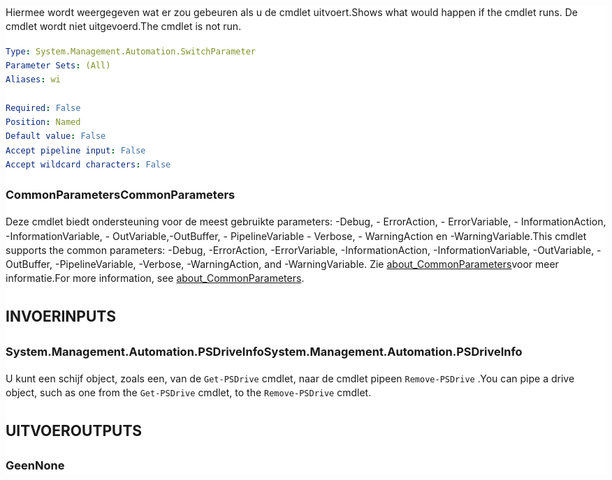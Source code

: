 <span data-ttu-id="5a920-144">Hiermee wordt weergegeven wat er zou gebeuren als u de cmdlet uitvoert.</span><span class="sxs-lookup"><span data-stu-id="5a920-144">Shows what would happen if the cmdlet runs.</span></span>
<span data-ttu-id="5a920-145">De cmdlet wordt niet uitgevoerd.</span><span class="sxs-lookup"><span data-stu-id="5a920-145">The cmdlet is not run.</span></span>

```yaml
Type: System.Management.Automation.SwitchParameter
Parameter Sets: (All)
Aliases: wi

Required: False
Position: Named
Default value: False
Accept pipeline input: False
Accept wildcard characters: False
```

### <span data-ttu-id="5a920-146">CommonParameters</span><span class="sxs-lookup"><span data-stu-id="5a920-146">CommonParameters</span></span>

<span data-ttu-id="5a920-147">Deze cmdlet biedt ondersteuning voor de meest gebruikte parameters: -Debug, - ErrorAction, - ErrorVariable, - InformationAction, -InformationVariable, - OutVariable,-OutBuffer, - PipelineVariable - Verbose, - WarningAction en -WarningVariable.</span><span class="sxs-lookup"><span data-stu-id="5a920-147">This cmdlet supports the common parameters: -Debug, -ErrorAction, -ErrorVariable, -InformationAction, -InformationVariable, -OutVariable, -OutBuffer, -PipelineVariable, -Verbose, -WarningAction, and -WarningVariable.</span></span> <span data-ttu-id="5a920-148">Zie [about_CommonParameters](../Microsoft.PowerShell.Core/About/about_CommonParameters.md)voor meer informatie.</span><span class="sxs-lookup"><span data-stu-id="5a920-148">For more information, see [about_CommonParameters](../Microsoft.PowerShell.Core/About/about_CommonParameters.md).</span></span>

## <span data-ttu-id="5a920-149">INVOER</span><span class="sxs-lookup"><span data-stu-id="5a920-149">INPUTS</span></span>

### <span data-ttu-id="5a920-150">System.Management.Automation.PSDriveInfo</span><span class="sxs-lookup"><span data-stu-id="5a920-150">System.Management.Automation.PSDriveInfo</span></span>

<span data-ttu-id="5a920-151">U kunt een schijf object, zoals een, van de `Get-PSDrive` cmdlet, naar de cmdlet pipeen `Remove-PSDrive` .</span><span class="sxs-lookup"><span data-stu-id="5a920-151">You can pipe a drive object, such as one from the `Get-PSDrive` cmdlet, to the `Remove-PSDrive` cmdlet.</span></span>

## <span data-ttu-id="5a920-152">UITVOER</span><span class="sxs-lookup"><span data-stu-id="5a920-152">OUTPUTS</span></span>

### <span data-ttu-id="5a920-153">Geen</span><span class="sxs-lookup"><span data-stu-id="5a920-153">None</span></span>
